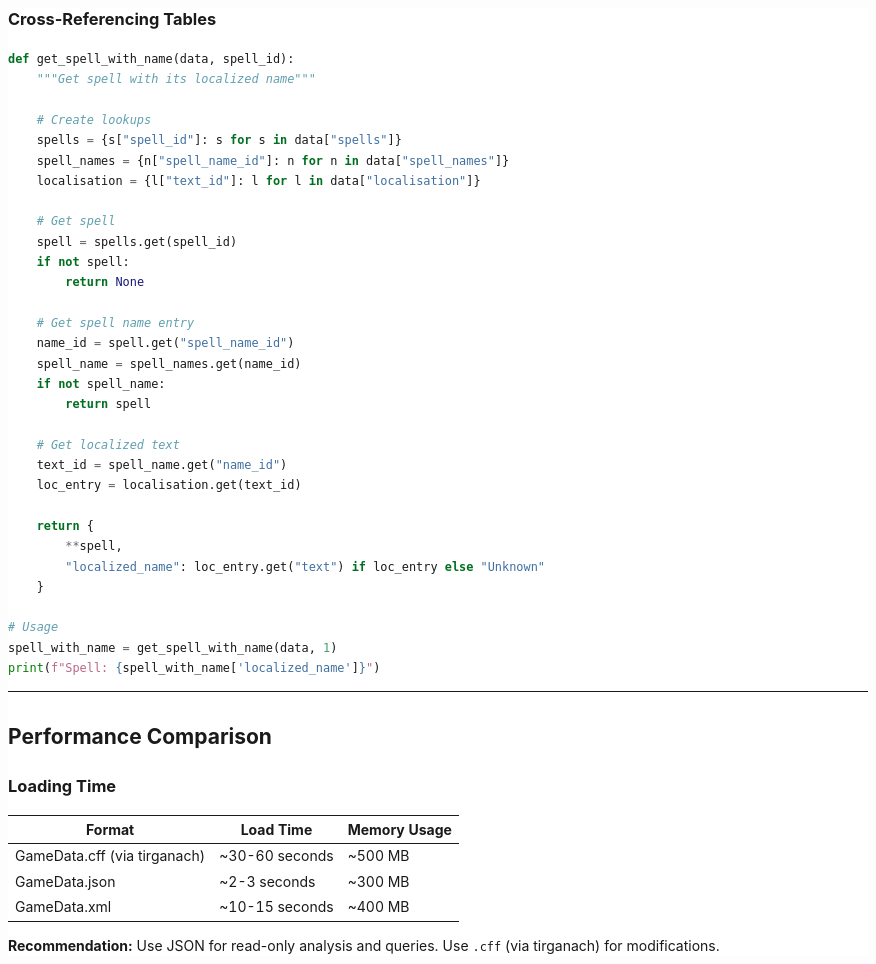 ### Cross-Referencing Tables

```python
def get_spell_with_name(data, spell_id):
    """Get spell with its localized name"""
    
    # Create lookups
    spells = {s["spell_id"]: s for s in data["spells"]}
    spell_names = {n["spell_name_id"]: n for n in data["spell_names"]}
    localisation = {l["text_id"]: l for l in data["localisation"]}
    
    # Get spell
    spell = spells.get(spell_id)
    if not spell:
        return None
    
    # Get spell name entry
    name_id = spell.get("spell_name_id")
    spell_name = spell_names.get(name_id)
    if not spell_name:
        return spell
    
    # Get localized text
    text_id = spell_name.get("name_id")
    loc_entry = localisation.get(text_id)
    
    return {
        **spell,
        "localized_name": loc_entry.get("text") if loc_entry else "Unknown"
    }

# Usage
spell_with_name = get_spell_with_name(data, 1)
print(f"Spell: {spell_with_name['localized_name']}")
```

---

## Performance Comparison

### Loading Time

| Format | Load Time | Memory Usage |
|--------|-----------|--------------|
| GameData.cff (via tirganach) | ~30-60 seconds | ~500 MB |
| GameData.json | ~2-3 seconds | ~300 MB |
| GameData.xml | ~10-15 seconds | ~400 MB |

**Recommendation:** Use JSON for read-only analysis and queries. Use `.cff` (via tirganach) for modifications.
